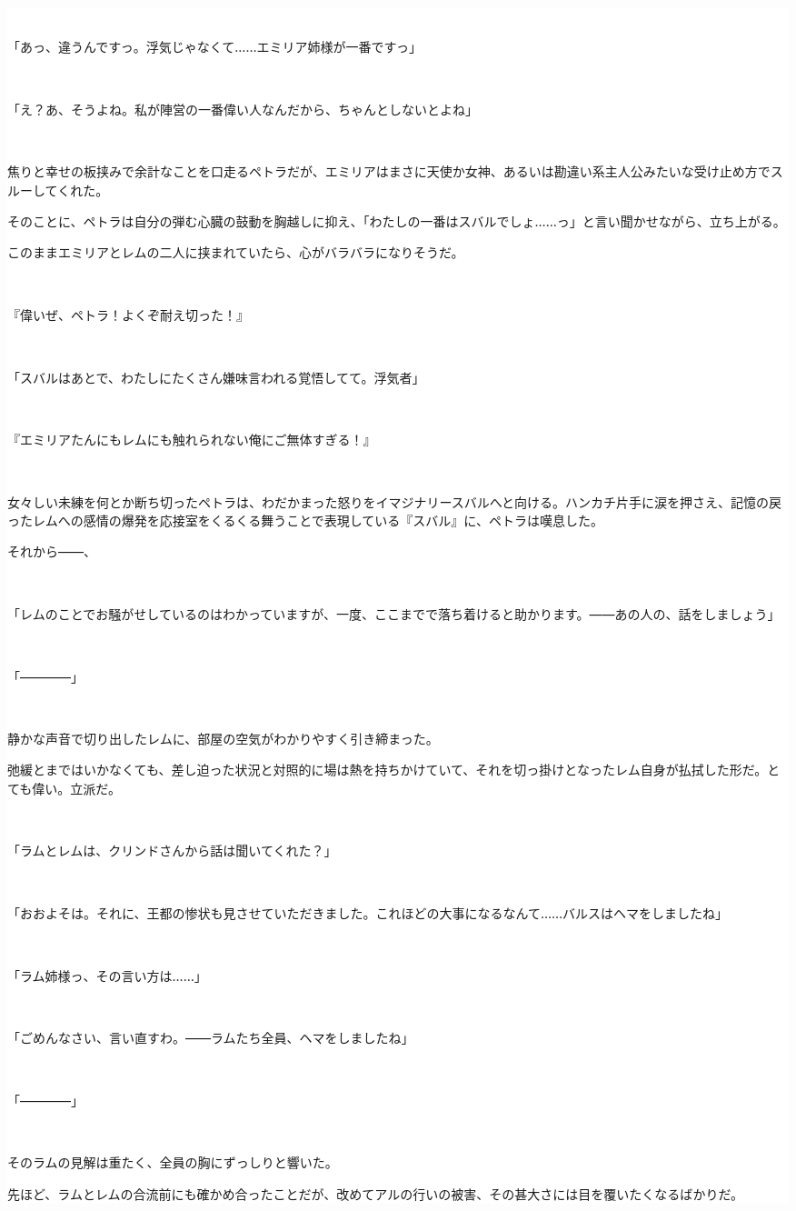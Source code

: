 　

「あっ、違うんですっ。浮気じゃなくて……エミリア姉様が一番ですっ」

　

「え？あ、そうよね。私が陣営の一番偉い人なんだから、ちゃんとしないとよね」

　

焦りと幸せの板挟みで余計なことを口走るペトラだが、エミリアはまさに天使か女神、あるいは勘違い系主人公みたいな受け止め方でスルーしてくれた。

そのことに、ペトラは自分の弾む心臓の鼓動を胸越しに抑え、「わたしの一番はスバルでしょ……っ」と言い聞かせながら、立ち上がる。

このままエミリアとレムの二人に挟まれていたら、心がバラバラになりそうだ。

　

『偉いぜ、ペトラ！よくぞ耐え切った！』

　

「スバルはあとで、わたしにたくさん嫌味言われる覚悟してて。浮気者」

　

『エミリアたんにもレムにも触れられない俺にご無体すぎる！』

　

女々しい未練を何とか断ち切ったペトラは、わだかまった怒りをイマジナリースバルへと向ける。ハンカチ片手に涙を押さえ、記憶の戻ったレムへの感情の爆発を応接室をくるくる舞うことで表現している『スバル』に、ペトラは嘆息した。

それから――、

　

「レムのことでお騒がせしているのはわかっていますが、一度、ここまでで落ち着けると助かります。――あの人の、話をしましょう」

　

「――――」

　

静かな声音で切り出したレムに、部屋の空気がわかりやすく引き締まった。

弛緩とまではいかなくても、差し迫った状況と対照的に場は熱を持ちかけていて、それを切っ掛けとなったレム自身が払拭した形だ。とても偉い。立派だ。

　

「ラムとレムは、クリンドさんから話は聞いてくれた？」

　

「おおよそは。それに、王都の惨状も見させていただきました。これほどの大事になるなんて……バルスはヘマをしましたね」

　

「ラム姉様っ、その言い方は……」

　

「ごめんなさい、言い直すわ。――ラムたち全員、ヘマをしましたね」

　

「――――」

　

そのラムの見解は重たく、全員の胸にずっしりと響いた。

先ほど、ラムとレムの合流前にも確かめ合ったことだが、改めてアルの行いの被害、その甚大さには目を覆いたくなるばかりだ。

